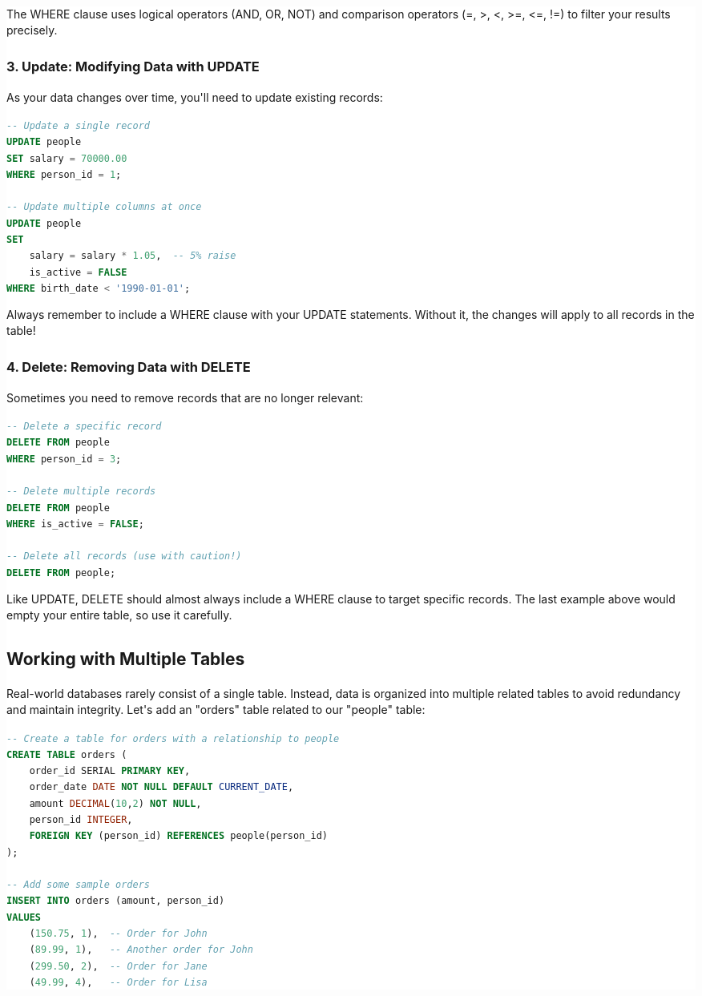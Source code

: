 The WHERE clause uses logical operators (AND, OR, NOT) and comparison operators (=, >, <, >=, <=, !=) to filter your results precisely.

### 3. Update: Modifying Data with UPDATE

As your data changes over time, you'll need to update existing records:

```sql
-- Update a single record
UPDATE people
SET salary = 70000.00
WHERE person_id = 1;

-- Update multiple columns at once
UPDATE people
SET
    salary = salary * 1.05,  -- 5% raise
    is_active = FALSE
WHERE birth_date < '1990-01-01';
```

Always remember to include a WHERE clause with your UPDATE statements. Without it, the changes will apply to all records in the table!

### 4. Delete: Removing Data with DELETE

Sometimes you need to remove records that are no longer relevant:

```sql
-- Delete a specific record
DELETE FROM people
WHERE person_id = 3;

-- Delete multiple records
DELETE FROM people
WHERE is_active = FALSE;

-- Delete all records (use with caution!)
DELETE FROM people;
```

Like UPDATE, DELETE should almost always include a WHERE clause to target specific records. The last example above would empty your entire table, so use it carefully.

## Working with Multiple Tables

Real-world databases rarely consist of a single table. Instead, data is organized into multiple related tables to avoid redundancy and maintain integrity. Let's add an "orders" table related to our "people" table:

```sql
-- Create a table for orders with a relationship to people
CREATE TABLE orders (
    order_id SERIAL PRIMARY KEY,
    order_date DATE NOT NULL DEFAULT CURRENT_DATE,
    amount DECIMAL(10,2) NOT NULL,
    person_id INTEGER,
    FOREIGN KEY (person_id) REFERENCES people(person_id)
);

-- Add some sample orders
INSERT INTO orders (amount, person_id)
VALUES
    (150.75, 1),  -- Order for John
    (89.99, 1),   -- Another order for John
    (299.50, 2),  -- Order for Jane
    (49.99, 4),   -- Order for Lisa
```